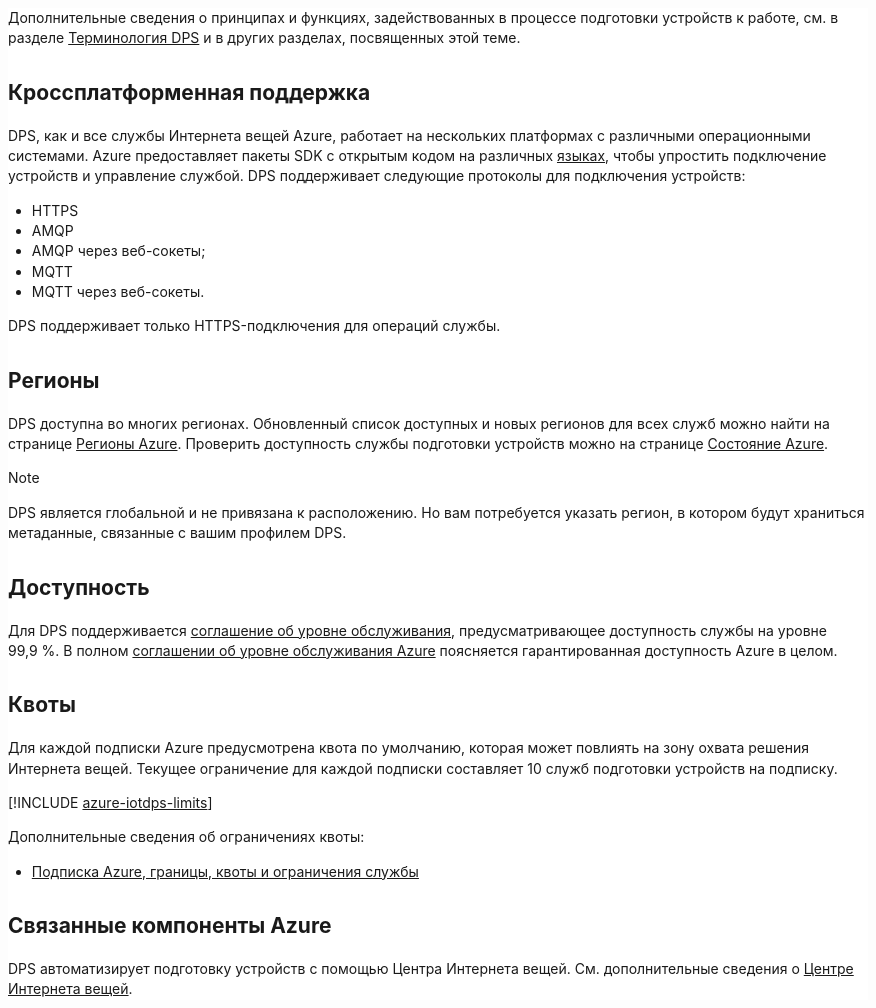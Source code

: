 
Дополнительные сведения о принципах и функциях, задействованных в процессе подготовки устройств к работе, см. в разделе [Терминология DPS](concepts-service.md) и в других разделах, посвященных этой теме.

## <a name="cross-platform-support"></a>Кроссплатформенная поддержка
DPS, как и все службы Интернета вещей Azure, работает на нескольких платформах с различными операционными системами. Azure предоставляет пакеты SDK с открытым кодом на различных [языках](https://github.com/Azure/azure-iot-sdks), чтобы упростить подключение устройств и управление службой. DPS поддерживает следующие протоколы для подключения устройств:

* HTTPS
* AMQP
* AMQP через веб-сокеты;
* MQTT
* MQTT через веб-сокеты.

DPS поддерживает только HTTPS-подключения для операций службы.

## <a name="regions"></a>Регионы
DPS доступна во многих регионах. Обновленный список доступных и новых регионов для всех служб можно найти на странице [Регионы Azure](https://azure.microsoft.com/regions/). Проверить доступность службы подготовки устройств можно на странице [Состояние Azure](https://azure.microsoft.com/status/).

> [!NOTE]
> DPS является глобальной и не привязана к расположению. Но вам потребуется указать регион, в котором будут храниться метаданные, связанные с вашим профилем DPS.

## <a name="availability"></a>Доступность
Для DPS поддерживается [соглашение об уровне обслуживания](https://azure.microsoft.com/support/legal/sla/iot-hub/), предусматривающее доступность службы на уровне 99,9 %. В полном [соглашении об уровне обслуживания Azure](https://azure.microsoft.com/support/legal/sla/) поясняется гарантированная доступность Azure в целом.

## <a name="quotas"></a>Квоты
Для каждой подписки Azure предусмотрена квота по умолчанию, которая может повлиять на зону охвата решения Интернета вещей. Текущее ограничение для каждой подписки составляет 10 служб подготовки устройств на подписку.

[!INCLUDE [azure-iotdps-limits](../../includes/iot-dps-limits.md)]

Дополнительные сведения об ограничениях квоты:
* [Подписка Azure, границы, квоты и ограничения службы](../azure-resource-manager/management/azure-subscription-service-limits.md)

## <a name="related-azure-components"></a>Связанные компоненты Azure
DPS автоматизирует подготовку устройств с помощью Центра Интернета вещей. См. дополнительные сведения о [Центре Интернета вещей](../iot-hub/index.yml).
